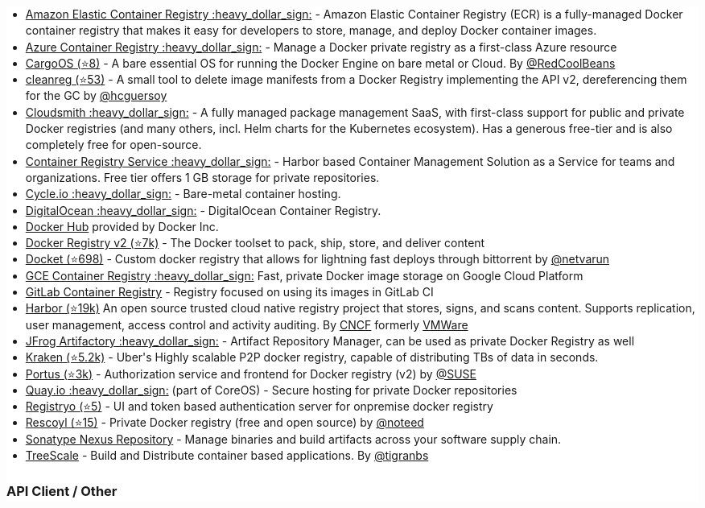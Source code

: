 *   [Amazon Elastic Container Registry :heavy\_dollar\_sign:](https://aws.amazon.com/ecr/) - Amazon Elastic Container Registry (ECR) is a fully-managed Docker container registry that makes it easy for developers to store, manage, and deploy Docker container images.
*   [Azure Container Registry :heavy\_dollar\_sign:](https://azure.microsoft.com/en-us/services/container-registry/#overview) - Manage a Docker private registry as a first-class Azure resource
*   [CargoOS (⭐8)](https://github.com/RedCoolBeans/cargos-buildroot) - A bare essential OS for running the Docker Engine on bare metal or Cloud. By [@RedCoolBeans](https://github.com/RedCoolBeans)
*   [cleanreg (⭐53)](https://github.com/hcguersoy/cleanreg) - A small tool to delete image manifests from a Docker Registry implementing the API v2, dereferencing them for the GC by [@hcguersoy](https://github.com/hcguersoy)
*   [Cloudsmith :heavy\_dollar\_sign:](https://cloudsmith.com/docker-registry/) - A fully managed package management SaaS, with first-class support for public and private Docker registries (and many others, incl. Helm charts for the Kubernetes ecosystem). Has a generous free-tier and is also completely free for open-source.
*   [Container Registry Service :heavy\_dollar\_sign:](https://container-registry.com/) - Harbor based Container Management Solution as a Service for teams and organizations. Free tier offers 1 GB storage for private repositories.
*   [Cycle.io :heavy\_dollar\_sign:](https://cycle.io/) - Bare-metal container hosting.
*   [DigitalOcean :heavy\_dollar\_sign:](https://www.digitalocean.com/products/container-registry) - DigitalOcean Container Registry.
*   [Docker Hub](https://hub.docker.com/) provided by Docker Inc.
*   [Docker Registry v2 (⭐7k)](https://github.com/docker/distribution) - The Docker toolset to pack, ship, store, and deliver content
*   [Docket (⭐698)](https://github.com/netvarun/docket) - Custom docker registry that allows for lightning fast deploys through bittorrent by [@netvarun](https://github.com/netvarun/)
*   [GCE Container Registry :heavy\_dollar\_sign:](https://cloud.google.com/container-registry/) Fast, private Docker image storage on Google Cloud Platform
*   [GitLab Container Registry](https://docs.gitlab.com/ee/user/packages/container_registry/) - Registry focused on using its images in GitLab CI
*   [Harbor (⭐19k)](https://github.com/goharbor/harbor) An open source trusted cloud native registry project that stores, signs, and scans content. Supports replication, user management, access control and activity auditing. By [CNCF](https://github.com/veggiemonk/awesome-docker/blob/master/README.md/Sandbox) formerly [VMWare](https://github.com/vmware)
*   [JFrog Artifactory :heavy\_dollar\_sign:](https://jfrog.com/artifactory/) - Artifact Repository Manager, can be used as private Docker Registry as well
*   [Kraken (⭐5.2k)](https://github.com/uber/kraken) - Uber's Highly scalable P2P docker registry, capable of distributing TBs of data in seconds.
*   [Portus (⭐3k)](https://github.com/SUSE/Portus) - Authorization service and frontend for Docker registry (v2) by [@SUSE](https://github.com/SUSE)
*   [Quay.io :heavy\_dollar\_sign:](https://quay.io/) (part of CoreOS) - Secure hosting for private Docker repositories
*   [Registryo (⭐5)](https://github.com/inmagik/registryo) - UI and token based authentication server for onpremise docker registry
*   [Rescoyl (⭐15)](https://github.com/noteed/rescoyl) - Private Docker registry (free and open source) by [@noteed](https://github.com/noteed)
*   [Sonatype Nexus Repository](https://www.sonatype.com/products/nexus-repository) - Manage binaries and build artifacts across your software supply chain.
*   [TreeScale](https://github.com/treescale) - Build and Distribute container based applications. By [@tigranbs](https://github.com/tigranbs)

### API Client / Other
